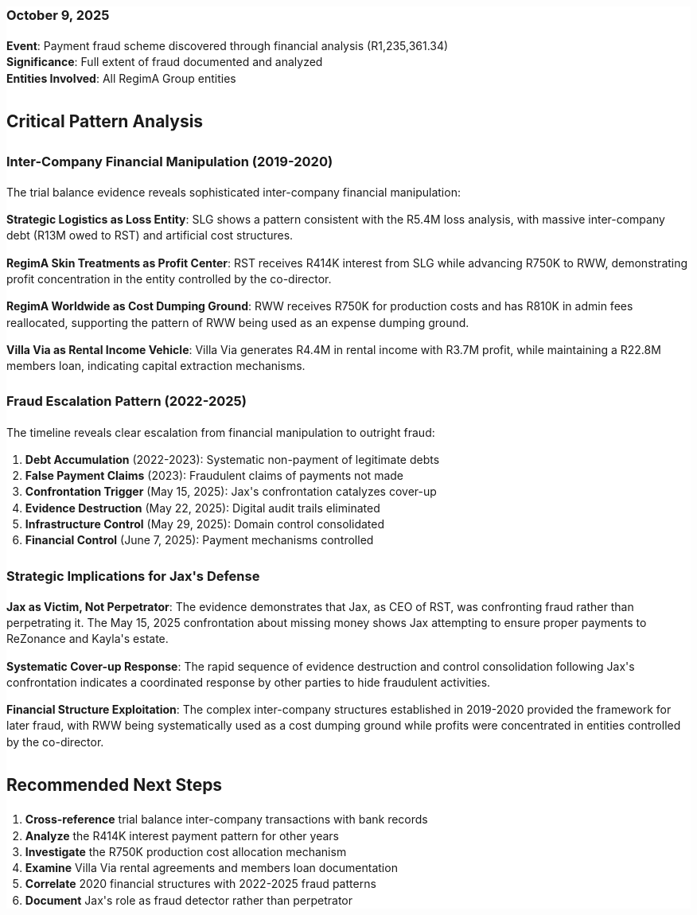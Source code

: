### October 9, 2025
**Event**: Payment fraud scheme discovered through financial analysis (R1,235,361.34)  
**Significance**: Full extent of fraud documented and analyzed  
**Entities Involved**: All RegimA Group entities

## Critical Pattern Analysis

### Inter-Company Financial Manipulation (2019-2020)
The trial balance evidence reveals sophisticated inter-company financial manipulation:

**Strategic Logistics as Loss Entity**: SLG shows a pattern consistent with the R5.4M loss analysis, with massive inter-company debt (R13M owed to RST) and artificial cost structures.

**RegimA Skin Treatments as Profit Center**: RST receives R414K interest from SLG while advancing R750K to RWW, demonstrating profit concentration in the entity controlled by the co-director.

**RegimA Worldwide as Cost Dumping Ground**: RWW receives R750K for production costs and has R810K in admin fees reallocated, supporting the pattern of RWW being used as an expense dumping ground.

**Villa Via as Rental Income Vehicle**: Villa Via generates R4.4M in rental income with R3.7M profit, while maintaining a R22.8M members loan, indicating capital extraction mechanisms.

### Fraud Escalation Pattern (2022-2025)
The timeline reveals clear escalation from financial manipulation to outright fraud:

1. **Debt Accumulation** (2022-2023): Systematic non-payment of legitimate debts
2. **False Payment Claims** (2023): Fraudulent claims of payments not made
3. **Confrontation Trigger** (May 15, 2025): Jax's confrontation catalyzes cover-up
4. **Evidence Destruction** (May 22, 2025): Digital audit trails eliminated
5. **Infrastructure Control** (May 29, 2025): Domain control consolidated
6. **Financial Control** (June 7, 2025): Payment mechanisms controlled

### Strategic Implications for Jax's Defense

**Jax as Victim, Not Perpetrator**: The evidence demonstrates that Jax, as CEO of RST, was confronting fraud rather than perpetrating it. The May 15, 2025 confrontation about missing money shows Jax attempting to ensure proper payments to ReZonance and Kayla's estate.

**Systematic Cover-up Response**: The rapid sequence of evidence destruction and control consolidation following Jax's confrontation indicates a coordinated response by other parties to hide fraudulent activities.

**Financial Structure Exploitation**: The complex inter-company structures established in 2019-2020 provided the framework for later fraud, with RWW being systematically used as a cost dumping ground while profits were concentrated in entities controlled by the co-director.

## Recommended Next Steps

1. **Cross-reference** trial balance inter-company transactions with bank records
2. **Analyze** the R414K interest payment pattern for other years
3. **Investigate** the R750K production cost allocation mechanism
4. **Examine** Villa Via rental agreements and members loan documentation
5. **Correlate** 2020 financial structures with 2022-2025 fraud patterns
6. **Document** Jax's role as fraud detector rather than perpetrator
